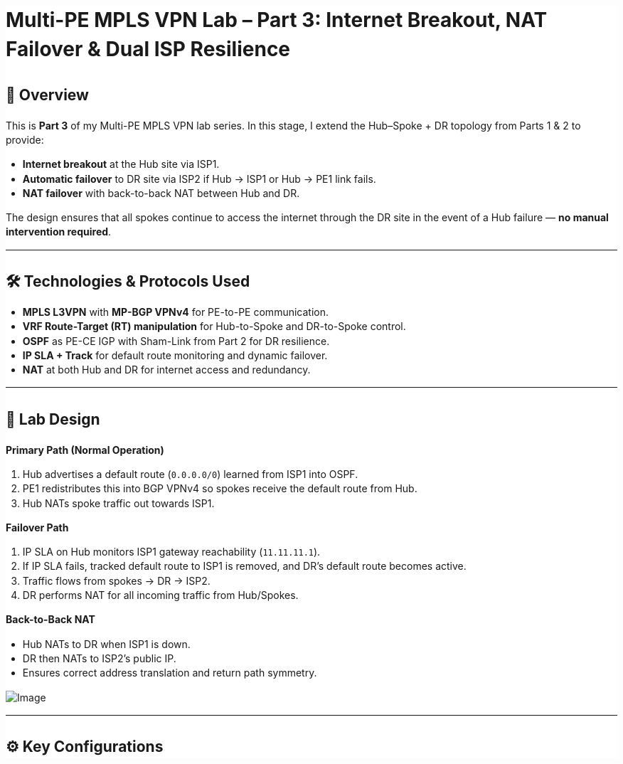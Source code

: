 
# Multi-PE MPLS VPN Lab – Part 3: Internet Breakout, NAT Failover & Dual ISP Resilience

## 📌 Overview
This is **Part 3** of my Multi-PE MPLS VPN lab series. In this stage, I extend the Hub–Spoke + DR topology from Parts 1 & 2 to provide:

- **Internet breakout** at the Hub site via ISP1.
- **Automatic failover** to DR site via ISP2 if Hub → ISP1 or Hub → PE1 link fails.
- **NAT failover** with back-to-back NAT between Hub and DR.

The design ensures that all spokes continue to access the internet through the DR site in the event of a Hub failure — **no manual intervention required**.

---

## 🛠 Technologies & Protocols Used
- **MPLS L3VPN** with **MP-BGP VPNv4** for PE-to-PE communication.
- **VRF Route-Target (RT) manipulation** for Hub-to-Spoke and DR-to-Spoke control.
- **OSPF** as PE-CE IGP with Sham-Link from Part 2 for DR resilience.
- **IP SLA + Track** for default route monitoring and dynamic failover.
- **NAT** at both Hub and DR for internet access and redundancy.

---

## 🔹 Lab Design

**Primary Path (Normal Operation)**
1. Hub advertises a default route (`0.0.0.0/0`) learned from ISP1 into OSPF.
2. PE1 redistributes this into BGP VPNv4 so spokes receive the default route from Hub.
3. Hub NATs spoke traffic out towards ISP1.

**Failover Path**
1. IP SLA on Hub monitors ISP1 gateway reachability (`11.11.11.1`).
2. If IP SLA fails, tracked default route to ISP1 is removed, and DR’s default route becomes active.
3. Traffic flows from spokes → DR → ISP2.
4. DR performs NAT for all incoming traffic from Hub/Spokes.

**Back-to-Back NAT**
- Hub NATs to DR when ISP1 is down.
- DR then NATs to ISP2’s public IP.
- Ensures correct address translation and return path symmetry.

<img width="1791" height="888" alt="Image" src="https://github.com/user-attachments/assets/f9d57990-0a62-4f18-8249-3ee96ecc6dc8" />

---

## ⚙️ Key Configurations
